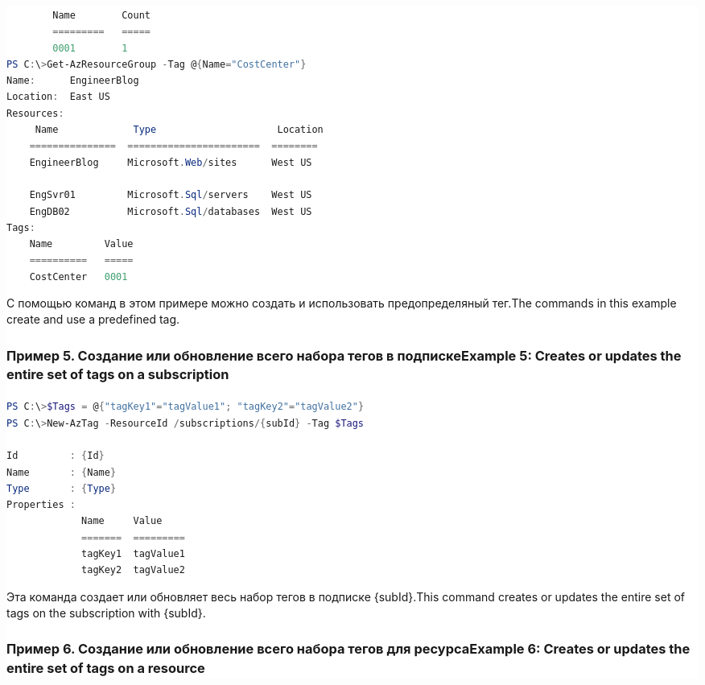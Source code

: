 ```powershell
        Name        Count
        =========   =====
        0001        1 
PS C:\>Get-AzResourceGroup -Tag @{Name="CostCenter"}
Name:      EngineerBlog
Location:  East US
Resources: 
     Name             Type                     Location
    ===============  =======================  ========
    EngineerBlog     Microsoft.Web/sites      West US

    EngSvr01         Microsoft.Sql/servers    West US
    EngDB02          Microsoft.Sql/databases  West US
Tags: 
    Name         Value
    ==========   =====
    CostCenter   0001
```

<span data-ttu-id="8f5fc-138">С помощью команд в этом примере можно создать и использовать предопределяный тег.</span><span class="sxs-lookup"><span data-stu-id="8f5fc-138">The commands in this example create and use a predefined tag.</span></span>

### <span data-ttu-id="8f5fc-139">Пример 5. Создание или обновление всего набора тегов в подписке</span><span class="sxs-lookup"><span data-stu-id="8f5fc-139">Example 5: Creates or updates the entire set of tags on a subscription</span></span>

```powershell
PS C:\>$Tags = @{"tagKey1"="tagValue1"; "tagKey2"="tagValue2"}
PS C:\>New-AzTag -ResourceId /subscriptions/{subId} -Tag $Tags

Id         : {Id}
Name       : {Name}
Type       : {Type}
Properties :
             Name     Value
             =======  =========
             tagKey1  tagValue1
             tagKey2  tagValue2
```

<span data-ttu-id="8f5fc-140">Эта команда создает или обновляет весь набор тегов в подписке {subId}.</span><span class="sxs-lookup"><span data-stu-id="8f5fc-140">This command creates or updates the entire set of tags on the subscription with {subId}.</span></span>

### <span data-ttu-id="8f5fc-141">Пример 6. Создание или обновление всего набора тегов для ресурса</span><span class="sxs-lookup"><span data-stu-id="8f5fc-141">Example 6: Creates or updates the entire set of tags on a resource</span></span>
